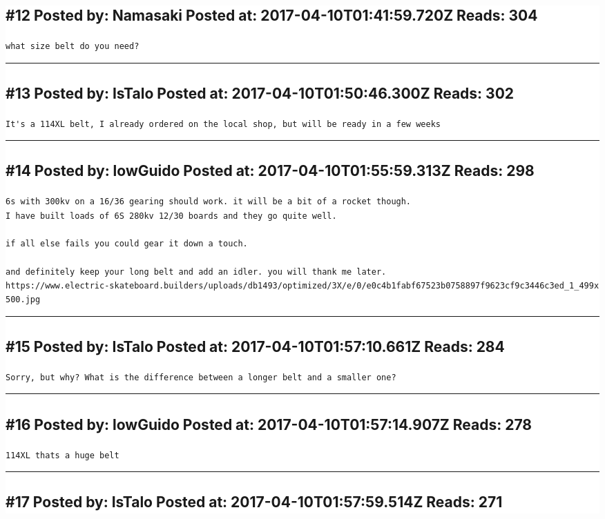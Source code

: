 ## \#12 Posted by: Namasaki Posted at: 2017-04-10T01:41:59.720Z Reads: 304

```
what size belt do you need?
```

---
## \#13 Posted by: IsTalo Posted at: 2017-04-10T01:50:46.300Z Reads: 302

```
It's a 114XL belt, I already ordered on the local shop, but will be ready in a few weeks
```

---
## \#14 Posted by: lowGuido Posted at: 2017-04-10T01:55:59.313Z Reads: 298

```
6s with 300kv on a 16/36 gearing should work. it will be a bit of a rocket though.
I have built loads of 6S 280kv 12/30 boards and they go quite well.

if all else fails you could gear it down a touch.

and definitely keep your long belt and add an idler. you will thank me later.
https://www.electric-skateboard.builders/uploads/db1493/optimized/3X/e/0/e0c4b1fabf67523b0758897f9623cf9c3446c3ed_1_499x500.jpg
```

---
## \#15 Posted by: IsTalo Posted at: 2017-04-10T01:57:10.661Z Reads: 284

```
Sorry, but why? What is the difference between a longer belt and a smaller one?
```

---
## \#16 Posted by: lowGuido Posted at: 2017-04-10T01:57:14.907Z Reads: 278

```
114XL thats a huge belt
```

---
## \#17 Posted by: IsTalo Posted at: 2017-04-10T01:57:59.514Z Reads: 271

